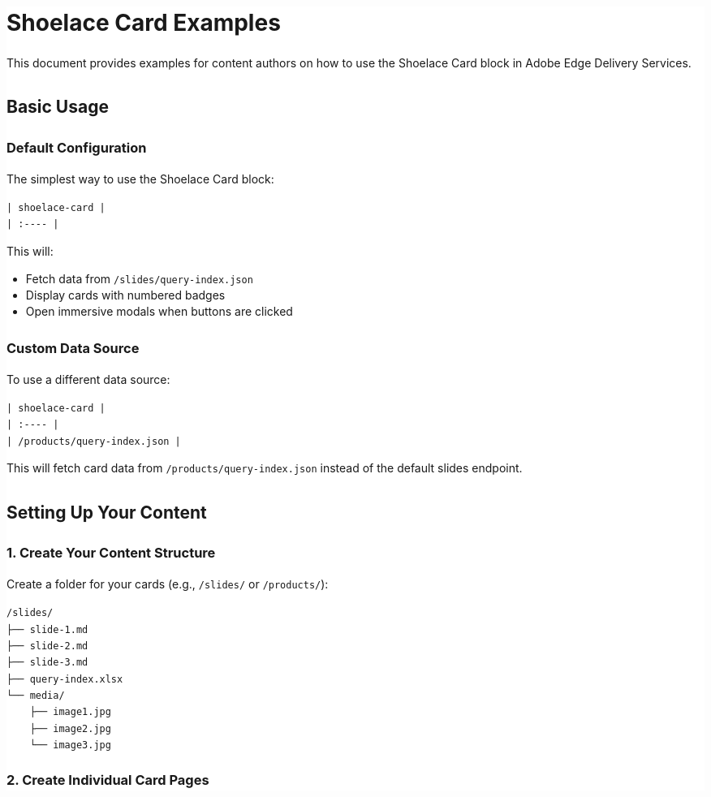 # Shoelace Card Examples

This document provides examples for content authors on how to use the Shoelace Card block in Adobe Edge Delivery Services.

## Basic Usage

### Default Configuration

The simplest way to use the Shoelace Card block:

```
| shoelace-card |
| :---- |
```

This will:
- Fetch data from `/slides/query-index.json`
- Display cards with numbered badges
- Open immersive modals when buttons are clicked

### Custom Data Source

To use a different data source:

```
| shoelace-card |
| :---- |
| /products/query-index.json |
```

This will fetch card data from `/products/query-index.json` instead of the default slides endpoint.

## Setting Up Your Content

### 1. Create Your Content Structure

Create a folder for your cards (e.g., `/slides/` or `/products/`):

```
/slides/
├── slide-1.md
├── slide-2.md
├── slide-3.md
├── query-index.xlsx
└── media/
    ├── image1.jpg
    ├── image2.jpg
    └── image3.jpg
```

### 2. Create Individual Card Pages
